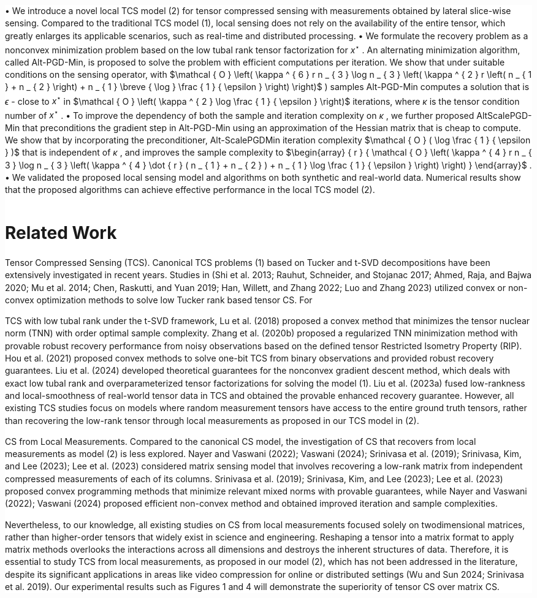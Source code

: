 • We introduce a novel local TCS model (2) for tensor compressed sensing with measurements obtained by lateral slice-wise sensing. Compared to the traditional TCS model (1), local sensing does not rely on the availability of the entire tensor, which greatly enlarges its applicable scenarios, such as real-time and distributed processing. • We formulate the recovery problem as a nonconvex minimization problem based on the low tubal rank tensor factorization for $x ^ { \star }$ . An alternating minimization algorithm, called Alt-PGD-Min, is proposed to solve the problem with efficient computations per iteration. We show that under suitable conditions on the sensing operator, with $\mathcal { O } \left( \kappa ^ { 6 } r n _ { 3 } \log n _ { 3 } \left( \kappa ^ { 2 } r \left( n _ { 1 } + n _ { 2 } \right) + n _ { 1 } \breve { \log } \frac { 1 } { \epsilon } \right) \right)$ ) samples Alt-PGD-Min computes a solution that is $\epsilon$ - close to $x ^ { \star }$ in $\mathcal { O } \left( \kappa ^ { 2 } \log \frac { 1 } { \epsilon } \right)$ iterations, where $\kappa$ is the tensor condition number of $x ^ { \star }$ . • To improve the dependency of both the sample and iteration complexity on $\kappa$ , we further proposed AltScalePGD-Min that preconditions the gradient step in Alt-PGD-Min using an approximation of the Hessian matrix that is cheap to compute. We show that by incorporating the preconditioner, Alt-ScalePGDMin iteration complexity $\mathcal { O } ( \log \frac { 1 } { \epsilon } )$ that is independent of $\kappa$ , and improves the sample complexity to $\begin{array} { r } { \mathcal { O } \left( \kappa ^ { 4 } r n _ { 3 } \log n _ { 3 } \left( \kappa ^ { 4 } \dot { r } ( n _ { 1 } + n _ { 2 } ) + n _ { 1 } \log \frac { 1 } { \epsilon } \right) \right) } \end{array}$ . • We validated the proposed local sensing model and algorithms on both synthetic and real-world data. Numerical results show that the proposed algorithms can achieve effective performance in the local TCS model (2).

# Related Work

Tensor Compressed Sensing (TCS). Canonical TCS problems (1) based on Tucker and t-SVD decompositions have been extensively investigated in recent years. Studies in (Shi et al. 2013; Rauhut, Schneider, and Stojanac 2017; Ahmed, Raja, and Bajwa 2020; Mu et al. 2014; Chen, Raskutti, and Yuan 2019; Han, Willett, and Zhang 2022; Luo and Zhang 2023) utilized convex or non-convex optimization methods to solve low Tucker rank based tensor CS. For

TCS with low tubal rank under the t-SVD framework, Lu et al. (2018) proposed a convex method that minimizes the tensor nuclear norm (TNN) with order optimal sample complexity. Zhang et al. (2020b) proposed a regularized TNN minimization method with provable robust recovery performance from noisy observations based on the defined tensor Restricted Isometry Property (RIP). Hou et al. (2021) proposed convex methods to solve one-bit TCS from binary observations and provided robust recovery guarantees. Liu et al. (2024) developed theoretical guarantees for the nonconvex gradient descent method, which deals with exact low tubal rank and overparameterized tensor factorizations for solving the model (1). Liu et al. (2023a) fused low-rankness and local-smoothness of real-world tensor data in TCS and obtained the provable enhanced recovery guarantee. However, all existing TCS studies focus on models where random measurement tensors have access to the entire ground truth tensors, rather than recovering the low-rank tensor through local measurements as proposed in our TCS model in (2).

CS from Local Measurements. Compared to the canonical CS model, the investigation of CS that recovers from local measurements as model (2) is less explored. Nayer and Vaswani (2022); Vaswani (2024); Srinivasa et al. (2019); Srinivasa, Kim, and Lee (2023); Lee et al. (2023) considered matrix sensing model that involves recovering a low-rank matrix from independent compressed measurements of each of its columns. Srinivasa et al. (2019); Srinivasa, Kim, and Lee (2023); Lee et al. (2023) proposed convex programming methods that minimize relevant mixed norms with provable guarantees, while Nayer and Vaswani (2022); Vaswani (2024) proposed efficient non-convex method and obtained improved iteration and sample complexities.

Nevertheless, to our knowledge, all existing studies on CS from local measurements focused solely on twodimensional matrices, rather than higher-order tensors that widely exist in science and engineering. Reshaping a tensor into a matrix format to apply matrix methods overlooks the interactions across all dimensions and destroys the inherent structures of data. Therefore, it is essential to study TCS from local measurements, as proposed in our model (2), which has not been addressed in the literature, despite its significant applications in areas like video compression for online or distributed settings (Wu and Sun 2024; Srinivasa et al. 2019). Our experimental results such as Figures 1 and 4 will demonstrate the superiority of tensor CS over matrix CS.
